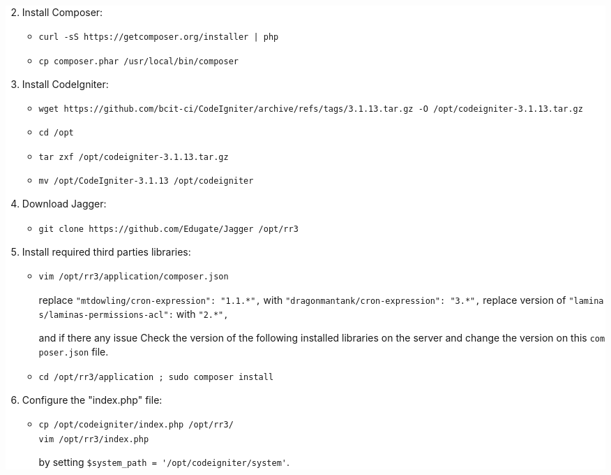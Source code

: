 2. Install Composer:

   - ```txt
     curl -sS https://getcomposer.org/installer | php
     ```

   - ```txt
     cp composer.phar /usr/local/bin/composer
     ```

3. Install CodeIgniter:
   
   - ```txt
     wget https://github.com/bcit-ci/CodeIgniter/archive/refs/tags/3.1.13.tar.gz -O /opt/codeigniter-3.1.13.tar.gz
     ```
     
   - ```txt
     cd /opt
     ```
     
   - ```txt
     tar zxf /opt/codeigniter-3.1.13.tar.gz
     ```

   - ```txt
     mv /opt/CodeIgniter-3.1.13 /opt/codeigniter
     ```

4. Download Jagger:

   - ```txt
     git clone https://github.com/Edugate/Jagger /opt/rr3
     ```
     
5. Install required third parties libraries:

   - ```txt
     vim /opt/rr3/application/composer.json
     ```

     replace `"mtdowling/cron-expression": "1.1.*",` with `"dragonmantank/cron-expression": "3.*",`
     replace version of  `"laminas/laminas-permissions-acl":` with `"2.*",`
     
     and if there any issue Check the version of the following installed libraries on the server and change the version on this `composer.json` file.
      
   - ```txt
     cd /opt/rr3/application ; sudo composer install
     ```

7. Configure the "index.php" file:

   - ```text
     cp /opt/codeigniter/index.php /opt/rr3/
     vim /opt/rr3/index.php
     ```

     by setting `$system_path = '/opt/codeigniter/system'`.
